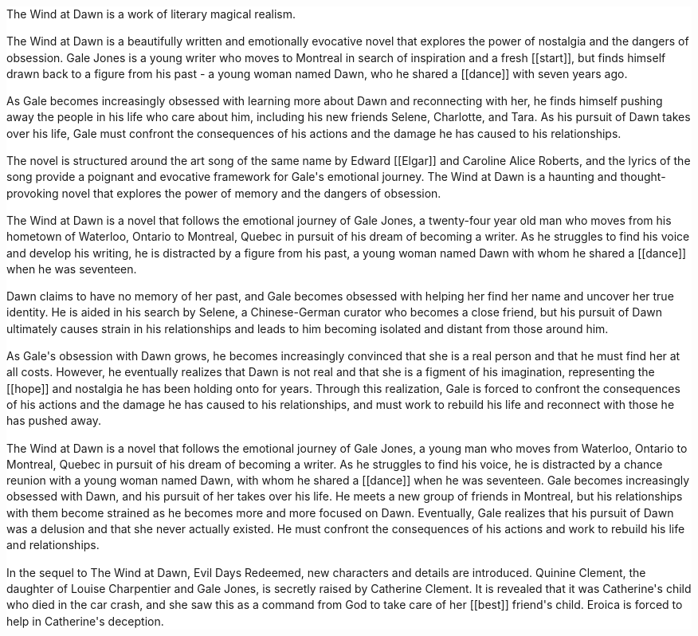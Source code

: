The Wind at Dawn is a work of literary magical realism.

  
  

The Wind at Dawn is a beautifully written and emotionally evocative novel that explores the power of nostalgia and the dangers of obsession. Gale Jones is a young writer who moves to Montreal in search of inspiration and a fresh [[start]], but finds himself drawn back to a figure from his past - a young woman named Dawn, who he shared a [[dance]] with seven years ago.

  

As Gale becomes increasingly obsessed with learning more about Dawn and reconnecting with her, he finds himself pushing away the people in his life who care about him, including his new friends Selene, Charlotte, and Tara. As his pursuit of Dawn takes over his life, Gale must confront the consequences of his actions and the damage he has caused to his relationships.

  

The novel is structured around the art song of the same name by Edward [[Elgar]] and Caroline Alice Roberts, and the lyrics of the song provide a poignant and evocative framework for Gale's emotional journey. The Wind at Dawn is a haunting and thought-provoking novel that explores the power of memory and the dangers of obsession.

  

The Wind at Dawn is a novel that follows the emotional journey of Gale Jones, a twenty-four year old man who moves from his hometown of Waterloo, Ontario to Montreal, Quebec in pursuit of his dream of becoming a writer. As he struggles to find his voice and develop his writing, he is distracted by a figure from his past, a young woman named Dawn with whom he shared a [[dance]] when he was seventeen.

  

Dawn claims to have no memory of her past, and Gale becomes obsessed with helping her find her name and uncover her true identity. He is aided in his search by Selene, a Chinese-German curator who becomes a close friend, but his pursuit of Dawn ultimately causes strain in his relationships and leads to him becoming isolated and distant from those around him.

  

As Gale's obsession with Dawn grows, he becomes increasingly convinced that she is a real person and that he must find her at all costs. However, he eventually realizes that Dawn is not real and that she is a figment of his imagination, representing the [[hope]] and nostalgia he has been holding onto for years. Through this realization, Gale is forced to confront the consequences of his actions and the damage he has caused to his relationships, and must work to rebuild his life and reconnect with those he has pushed away.

  

The Wind at Dawn is a novel that follows the emotional journey of Gale Jones, a young man who moves from Waterloo, Ontario to Montreal, Quebec in pursuit of his dream of becoming a writer. As he struggles to find his voice, he is distracted by a chance reunion with a young woman named Dawn, with whom he shared a [[dance]] when he was seventeen. Gale becomes increasingly obsessed with Dawn, and his pursuit of her takes over his life. He meets a new group of friends in Montreal, but his relationships with them become strained as he becomes more and more focused on Dawn. Eventually, Gale realizes that his pursuit of Dawn was a delusion and that she never actually existed. He must confront the consequences of his actions and work to rebuild his life and relationships.

  

In the sequel to The Wind at Dawn, Evil Days Redeemed, new characters and details are introduced. Quinine Clement, the daughter of Louise Charpentier and Gale Jones, is secretly raised by Catherine Clement. It is revealed that it was Catherine's child who died in the car crash, and she saw this as a command from God to take care of her [[best]] friend's child. Eroica is forced to help in Catherine's deception.
